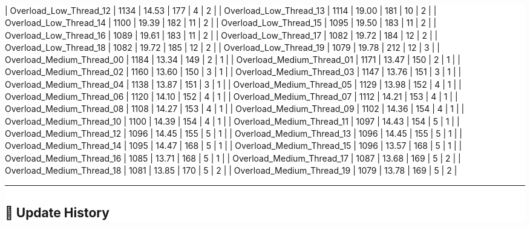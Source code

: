 | Overload\_Low\_Thread\_12    | 1134  |             14.53 |               177 |                 4 |                2 |
| Overload\_Low\_Thread\_13    | 1114  |             19.00 |               181 |                10 |                2 |
| Overload\_Low\_Thread\_14    | 1100  |             19.39 |               182 |                11 |                2 |
| Overload\_Low\_Thread\_15    | 1095  |             19.50 |               183 |                11 |                2 |
| Overload\_Low\_Thread\_16    | 1089  |             19.61 |               183 |                11 |                2 |
| Overload\_Low\_Thread\_17    | 1082  |             19.72 |               184 |                12 |                2 |
| Overload\_Low\_Thread\_18    | 1082  |             19.72 |               185 |                12 |                2 |
| Overload\_Low\_Thread\_19    | 1079  |             19.78 |               212 |                12 |                3 |
| Overload\_Medium\_Thread\_00 | 1184  |             13.34 |               149 |                 2 |                1 |
| Overload\_Medium\_Thread\_01 | 1171  |             13.47 |               150 |                 2 |                1 |
| Overload\_Medium\_Thread\_02 | 1160  |             13.60 |               150 |                 3 |                1 |
| Overload\_Medium\_Thread\_03 | 1147  |             13.76 |               151 |                 3 |                1 |
| Overload\_Medium\_Thread\_04 | 1138  |             13.87 |               151 |                 3 |                1 |
| Overload\_Medium\_Thread\_05 | 1129  |             13.98 |               152 |                 4 |                1 |
| Overload\_Medium\_Thread\_06 | 1120  |             14.10 |               152 |                 4 |                1 |
| Overload\_Medium\_Thread\_07 | 1112  |             14.21 |               153 |                 4 |                1 |
| Overload\_Medium\_Thread\_08 | 1108  |             14.27 |               153 |                 4 |                1 |
| Overload\_Medium\_Thread\_09 | 1102  |             14.36 |               154 |                 4 |                1 |
| Overload\_Medium\_Thread\_10 | 1100  |             14.39 |               154 |                 4 |                1 |
| Overload\_Medium\_Thread\_11 | 1097  |             14.43 |               154 |                 5 |                1 |
| Overload\_Medium\_Thread\_12 | 1096  |             14.45 |               155 |                 5 |                1 |
| Overload\_Medium\_Thread\_13 | 1096  |             14.45 |               155 |                 5 |                1 |
| Overload\_Medium\_Thread\_14 | 1095  |             14.47 |               168 |                 5 |                1 |
| Overload\_Medium\_Thread\_15 | 1096  |             13.57 |               168 |                 5 |                1 |
| Overload\_Medium\_Thread\_16 | 1085  |             13.71 |               168 |                 5 |                1 |
| Overload\_Medium\_Thread\_17 | 1087  |             13.68 |               169 |                 5 |                2 |
| Overload\_Medium\_Thread\_18 | 1081  |             13.85 |               170 |                 5 |                2 |
| Overload\_Medium\_Thread\_19 | 1079  |             13.78 |               169 |                 5 |                2 |

------
## 📅 Update History
